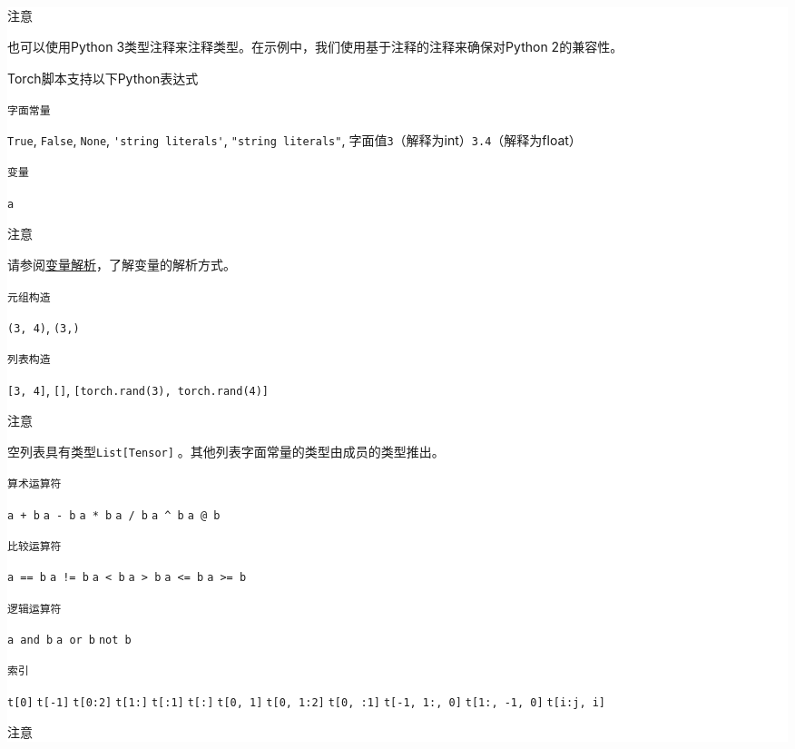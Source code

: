 注意

也可以使用Python 3类型注释来注释类型。在示例中，我们使用基于注释的注释来确保对Python 2的兼容性。

Torch脚本支持以下Python表达式

```py
字面常量
```

`True`, `False`, `None`, `'string literals'`, `"string literals"`,  字面值`3`（解释为int）`3.4`（解释为float）

```py
变量
```

`a`

注意

请参阅[变量解析](#variable-resolution)，了解变量的解析方式。

```py
元组构造
```

`(3, 4)`, `(3,)`

```py
列表构造
```

`[3, 4]`, `[]`, `[torch.rand(3), torch.rand(4)]`

注意

空列表具有类型`List[Tensor]` 。其他列表字面常量的类型由成员的类型推出。


```py
算术运算符
```

`a + b` `a - b` `a * b` `a / b` `a ^ b` `a @ b`

```py
比较运算符
```

`a == b` `a != b` `a < b` `a > b` `a <= b` `a >= b`

```py
逻辑运算符
```

`a and b` `a or b` `not b`

```py
索引
```

`t[0]` `t[-1]` `t[0:2]` `t[1:]` `t[:1]` `t[:]` `t[0, 1]` `t[0, 1:2]` `t[0, :1]` `t[-1, 1:, 0]` `t[1:, -1, 0]` `t[i:j, i]`

注意
